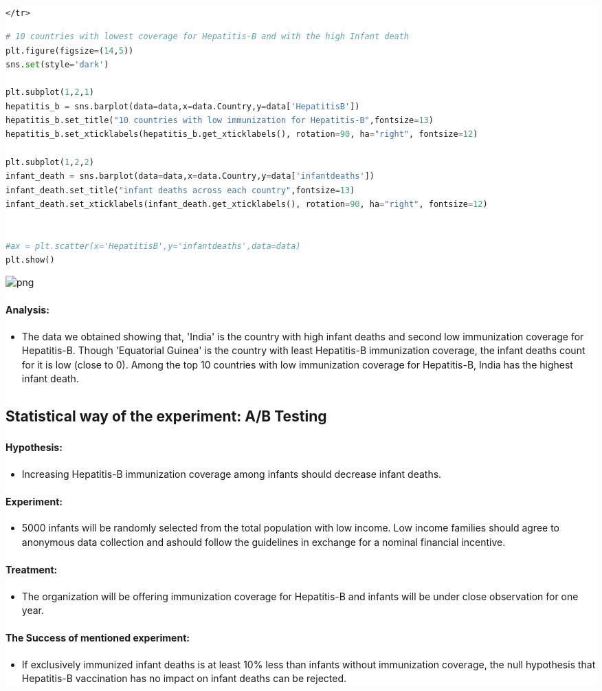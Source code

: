     </tr>
  </tbody>
</table>
</div>




```python
# 10 countries with lowest coverage for Hepatitis-B and with the high Infant death 
plt.figure(figsize=(14,5))
sns.set(style='dark')

plt.subplot(1,2,1)
hepatitis_b = sns.barplot(data=data,x=data.Country,y=data['HepatitisB'])
hepatitis_b.set_title("10 countries with low immunization for Hepatitis-B",fontsize=13)
hepatitis_b.set_xticklabels(hepatitis_b.get_xticklabels(), rotation=90, ha="right", fontsize=12)

plt.subplot(1,2,2)
infant_death = sns.barplot(data=data,x=data.Country,y=data['infantdeaths'])
infant_death.set_title("infant deaths across each country",fontsize=13)
infant_death.set_xticklabels(infant_death.get_xticklabels(), rotation=90, ha="right", fontsize=12)


#ax = plt.scatter(x='HepatitisB',y='infantdeaths',data=data)
plt.show()
```


![png](output_53_0.png)


#### Analysis: 
* The data we obtained showing that, 'India' is the country with high infant deaths and second low immunization coverage for Hepatitis-B. Though 'Equatorial Guinea' is the country with least Hepatitis-B immunization coverage, the infant deaths count for it is low (close to 0). Among the top 10 countries with low immunization coverage for Hepatitis-B, India has the highest infant death.

## Statistical way of the experiment: A/B Testing

#### Hypothesis: 
* Increasing Hepatitis-B immunization coverage among infants should decrease infant deaths.

#### Experiment: 
* 5000 infants will be randomly selected from the total population with low income. Low income families should agree to anonymous data collection and ashould follow the guidelines in exchange for a nominal financial incentive.

#### Treatment: 
* The organization will be offering immunization coverage for Hepatitis-B and infants will be under close observation for one year.

#### The Success of mentioned experiment:
* If exclusively immunized infant deaths is at least 10% less than infants without immunization coverage, the null hypothesis that Hepatitis-B vaccination has no impact on infant deaths can be rejected.
